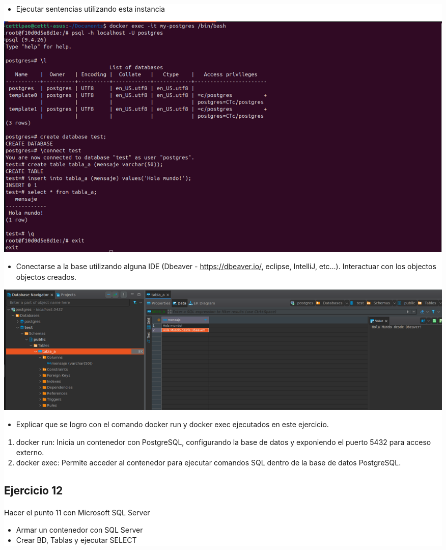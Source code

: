 - Ejecutar sentencias utilizando esta instancia

![](img/image32.png)

- Conectarse a la base utilizando alguna IDE (Dbeaver - https://dbeaver.io/, eclipse, IntelliJ, etc...). Interactuar con los objectos objectos creados.

![](img/image33.png)

- Explicar que se logro con el comando docker run y docker exec ejecutados en este ejercicio.

1. docker run: Inicia un contenedor con PostgreSQL, configurando la base de datos y exponiendo el puerto 5432 para acceso externo.
2. docker exec: Permite acceder al contenedor para ejecutar comandos SQL dentro de la base de datos PostgreSQL.

## Ejercicio 12
Hacer el punto 11 con Microsoft SQL Server
* Armar un contenedor con SQL Server
* Crear BD, Tablas y ejecutar SELECT
